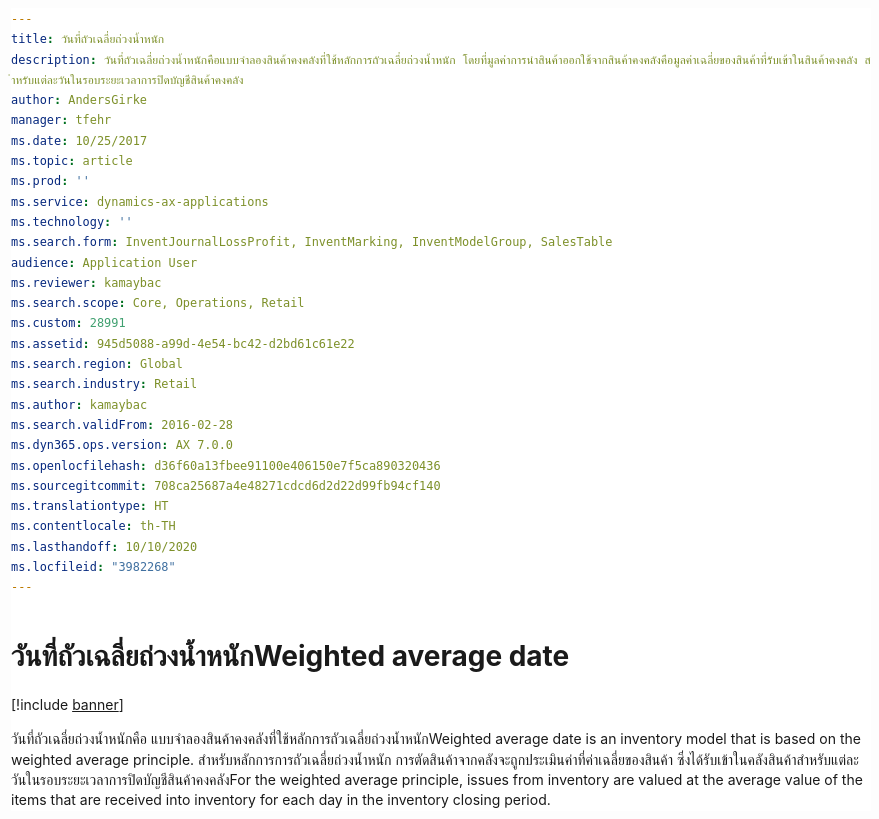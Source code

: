 ```yaml
---
title: วันที่ถัวเฉลี่ยถ่วงน้ำหนัก
description: วันที่ถัวเฉลี่ยถ่วงน้ำหนักคือแบบจำลองสินค้าคงคลังที่ใช้หลักการถัวเฉลี่ยถ่วงน้ำหนัก โดยที่มูลค่าการนำสินค้าออกใช้จากสินค้าคงคลังคือมูลค่าเฉลี่ยของสินค้าที่รับเข้าในสินค้าคงคลัง สำหรับแต่ละวันในรอบระยะเวลาการปิดบัญชีสินค้าคงคลัง
author: AndersGirke
manager: tfehr
ms.date: 10/25/2017
ms.topic: article
ms.prod: ''
ms.service: dynamics-ax-applications
ms.technology: ''
ms.search.form: InventJournalLossProfit, InventMarking, InventModelGroup, SalesTable
audience: Application User
ms.reviewer: kamaybac
ms.search.scope: Core, Operations, Retail
ms.custom: 28991
ms.assetid: 945d5088-a99d-4e54-bc42-d2bd61c61e22
ms.search.region: Global
ms.search.industry: Retail
ms.author: kamaybac
ms.search.validFrom: 2016-02-28
ms.dyn365.ops.version: AX 7.0.0
ms.openlocfilehash: d36f60a13fbee91100e406150e7f5ca890320436
ms.sourcegitcommit: 708ca25687a4e48271cdcd6d2d22d99fb94cf140
ms.translationtype: HT
ms.contentlocale: th-TH
ms.lasthandoff: 10/10/2020
ms.locfileid: "3982268"
---
```

# <a name="weighted-average-date"></a><span data-ttu-id="8f0cf-103">วันที่ถัวเฉลี่ยถ่วงน้ำหนัก</span><span class="sxs-lookup"><span data-stu-id="8f0cf-103">Weighted average date</span></span>

[!include [banner](../includes/banner.md)]

<span data-ttu-id="8f0cf-104">วันที่ถัวเฉลี่ยถ่วงน้ำหนักคือ แบบจำลองสินค้าคงคลังที่ใช้หลักการถัวเฉลี่ยถ่วงน้ำหนัก</span><span class="sxs-lookup"><span data-stu-id="8f0cf-104">Weighted average date is an inventory model that is based on the weighted average principle.</span></span> <span data-ttu-id="8f0cf-105">สำหรับหลักการการถัวเฉลี่ยถ่วงน้ำหนัก การตัดสินค้าจากคลังจะถูกประเมินค่าที่ค่าเฉลี่ยของสินค้า ซึ่งได้รับเข้าในคลังสินค้าสำหรับแต่ละวันในรอบระยะเวลาการปิดบัญชีสินค้าคงคลัง</span><span class="sxs-lookup"><span data-stu-id="8f0cf-105">For the weighted average principle, issues from inventory are valued at the average value of the items that are received into inventory for each day in the inventory closing period.</span></span> 
